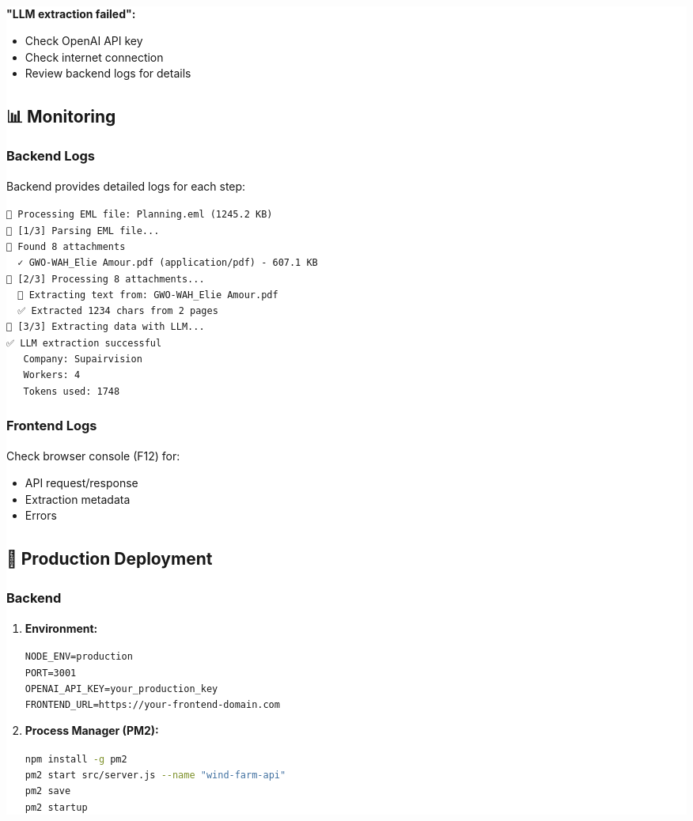 **"LLM extraction failed":**
- Check OpenAI API key
- Check internet connection
- Review backend logs for details

## 📊 Monitoring

### Backend Logs

Backend provides detailed logs for each step:
```
📧 Processing EML file: Planning.eml (1245.2 KB)
📧 [1/3] Parsing EML file...
📎 Found 8 attachments
  ✓ GWO-WAH_Elie Amour.pdf (application/pdf) - 607.1 KB
📎 [2/3] Processing 8 attachments...
  📄 Extracting text from: GWO-WAH_Elie Amour.pdf
  ✅ Extracted 1234 chars from 2 pages
🤖 [3/3] Extracting data with LLM...
✅ LLM extraction successful
   Company: Supairvision
   Workers: 4
   Tokens used: 1748
```

### Frontend Logs

Check browser console (F12) for:
- API request/response
- Extraction metadata
- Errors

## 🚀 Production Deployment

### Backend

1. **Environment:**
   ```env
   NODE_ENV=production
   PORT=3001
   OPENAI_API_KEY=your_production_key
   FRONTEND_URL=https://your-frontend-domain.com
   ```

2. **Process Manager (PM2):**
   ```bash
   npm install -g pm2
   pm2 start src/server.js --name "wind-farm-api"
   pm2 save
   pm2 startup
   ```
